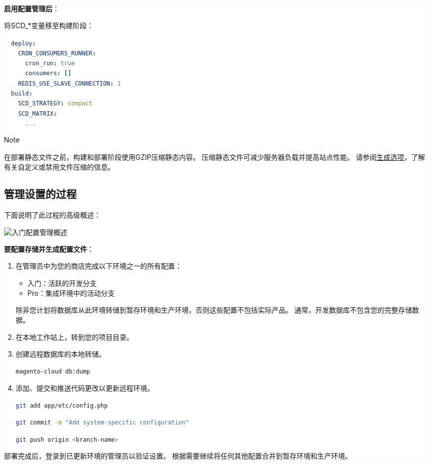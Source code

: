 **启用配置管理后**：

将SCD_*变量移至构建阶段：

```yaml
  deploy:
    CRON_CONSUMERS_RUNNER:
      cron_run: true
      consumers: []
    REDIS_USE_SLAVE_CONNECTION: 1
  build:
    SCD_STRATEGY: compact
    SCD_MATRIX:
      ...
```

>[!NOTE]
>
>在部署静态文件之前，构建和部署阶段使用GZIP压缩静态内容。 压缩静态文件可减少服务器负载并提高站点性能。 请参阅[生成选项](../environment/variables-build.md)，了解有关自定义或禁用文件压缩的信息。

## 管理设置的过程

下面说明了此过程的高级概述：

![入门配置管理概述](../../assets/starter/configuration-management-flow.png)

**要配置存储并生成配置文件**：

1. 在管理员中为您的商店完成以下环境之一的所有配置：

   - 入门：活跃的开发分支
   - Pro：集成环境中的活动分支

   除非您计划将数据库从此环境转储到暂存环境和生产环境，否则这些配置不包括实际产品。 通常，开发数据库不包含您的完整存储数据。

1. 在本地工作站上，转到您的项目目录。

1. 创建远程数据库的本地转储。

   ```bash
   magento-cloud db:dump
   ```

1. 添加、提交和推送代码更改以更新远程环境。

   ```bash
   git add app/etc/config.php
   ```

   ```bash
   git commit -m "Add system-specific configuration"
   ```

   ```bash
   git push origin <branch-name>
   ```

部署完成后，登录到已更新环境的管理员以验证设置。 根据需要继续将任何其他配置合并到暂存环境和生产环境。
